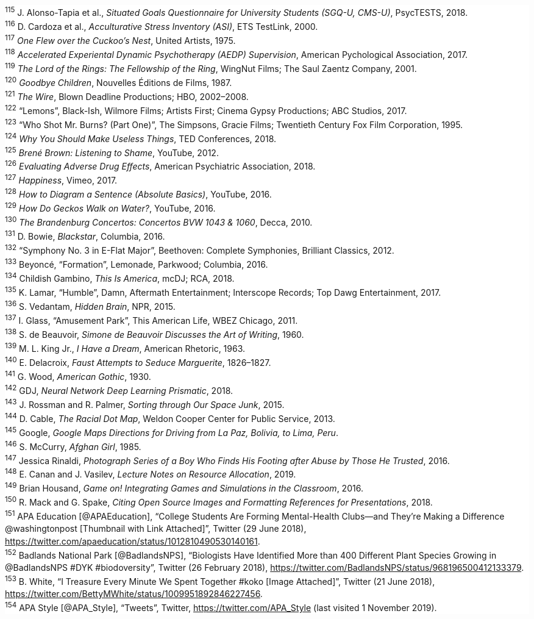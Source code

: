 <sup>115</sup> J. Alonso-Tapia et al., <i>Situated Goals Questionnaire for University Students (SGQ-U, CMS-U)</i>, PsycTESTS, 2018.<br>
<sup>116</sup> D. Cardoza et al., <i>Acculturative Stress Inventory (ASI)</i>, ETS TestLink, 2000.<br>
<sup>117</sup> <i>One Flew over the Cuckoo’s Nest</i>, United Artists, 1975.<br>
<sup>118</sup> <i>Accelerated Experiental Dynamic Psychotherapy (AEDP) Supervision</i>, American Pychological Association, 2017.<br>
<sup>119</sup> <i>The Lord of the Rings: The Fellowship of the Ring</i>, WingNut Films; The Saul Zaentz Company, 2001.<br>
<sup>120</sup> <i>Goodbye Children</i>, Nouvelles Éditions de Films, 1987.<br>
<sup>121</sup> <i>The Wire</i>, Blown Deadline Productions; HBO, 2002–2008.<br>
<sup>122</sup> “Lemons”, Black-Ish, Wilmore Films; Artists First; Cinema Gypsy Productions; ABC Studios, 2017.<br>
<sup>123</sup> “Who Shot Mr. Burns? (Part One)”, The Simpsons, Gracie Films; Twentieth Century Fox Film Corporation, 1995.<br>
<sup>124</sup> <i>Why You Should Make Useless Things</i>, TED Conferences, 2018.<br>
<sup>125</sup> <i>Brené Brown: Listening to Shame</i>, YouTube, 2012.<br>
<sup>126</sup> <i>Evaluating Adverse Drug Effects</i>, American Psychiatric Association, 2018.<br>
<sup>127</sup> <i>Happiness</i>, Vimeo, 2017.<br>
<sup>128</sup> <i>How to Diagram a Sentence (Absolute Basics)</i>, YouTube, 2016.<br>
<sup>129</sup> <i>How Do Geckos Walk on Water?</i>, YouTube, 2016.<br>
<sup>130</sup> <i>The Brandenburg Concertos: Concertos BVW 1043 &#38; 1060</i>, Decca, 2010.<br>
<sup>131</sup> D. Bowie, <i>Blackstar</i>, Columbia, 2016.<br>
<sup>132</sup> “Symphony No. 3 in E-Flat Major”, Beethoven: Complete Symphonies, Brilliant Classics, 2012.<br>
<sup>133</sup> Beyoncé, “Formation”, Lemonade, Parkwood; Columbia, 2016.<br>
<sup>134</sup> Childish Gambino, <i>This Is America</i>, mcDJ; RCA, 2018.<br>
<sup>135</sup> K. Lamar, “Humble”, Damn, Aftermath Entertainment; Interscope Records; Top Dawg Entertainment, 2017.<br>
<sup>136</sup> S. Vedantam, <i>Hidden Brain</i>, NPR, 2015.<br>
<sup>137</sup> I. Glass, “Amusement Park”, This American Life, WBEZ Chicago, 2011.<br>
<sup>138</sup> S. de Beauvoir, <i>Simone de Beauvoir Discusses the Art of Writing</i>, 1960.<br>
<sup>139</sup> M. L. King Jr., <i>I Have a Dream</i>, American Rhetoric, 1963.<br>
<sup>140</sup> E. Delacroix, <i>Faust Attempts to Seduce Marguerite</i>, 1826–1827.<br>
<sup>141</sup> G. Wood, <i>American Gothic</i>, 1930.<br>
<sup>142</sup> GDJ, <i>Neural Network Deep Learning Prismatic</i>, 2018.<br>
<sup>143</sup> J. Rossman and R. Palmer, <i>Sorting through Our Space Junk</i>, 2015.<br>
<sup>144</sup> D. Cable, <i>The Racial Dot Map</i>, Weldon Cooper Center for Public Service, 2013.<br>
<sup>145</sup> Google, <i>Google Maps Directions for Driving from La Paz, Bolivia, to Lima, Peru</i>.<br>
<sup>146</sup> S. McCurry, <i>Afghan Girl</i>, 1985.<br>
<sup>147</sup> Jessica Rinaldi, <i>Photograph Series of a Boy Who Finds His Footing after Abuse by Those He Trusted</i>, 2016.<br>
<sup>148</sup> E. Canan and J. Vasilev, <i>Lecture Notes on Resource Allocation</i>, 2019.<br>
<sup>149</sup> Brian Housand, <i>Game on! Integrating Games and Simulations in the Classroom</i>, 2016.<br>
<sup>150</sup> R. Mack and G. Spake, <i>Citing Open Source Images and Formatting References for Presentations</i>, 2018.<br>
<sup>151</sup> APA Education [@APAEducation], “College Students Are Forming Mental-Health Clubs—and They’re Making a Difference @washingtonpost [Thumbnail with Link Attached]”, Twitter (29 June 2018), <a href="https://twitter.com/apaeducation/status/1012810490530140161">https://twitter.com/apaeducation/status/1012810490530140161</a>.<br>
<sup>152</sup> Badlands National Park [@BadlandsNPS], “Biologists Have Identified More than 400 Different Plant Species Growing in @BadlandsNPS #DYK #biodoversity”, Twitter (26 February 2018), <a href="https://twitter.com/BadlandsNPS/status/968196500412133379">https://twitter.com/BadlandsNPS/status/968196500412133379</a>.<br>
<sup>153</sup> B. White, “I Treasure Every Minute We Spent Together #koko [Image Attached]”, Twitter (21 June 2018), <a href="https://twitter.com/BettyMWhite/status/1009951892846227456">https://twitter.com/BettyMWhite/status/1009951892846227456</a>.<br>
<sup>154</sup> APA Style [@APA_Style], “Tweets”, Twitter, <a href="https://twitter.com/APA_Style">https://twitter.com/APA_Style</a> (last visited 1 November 2019).<br>